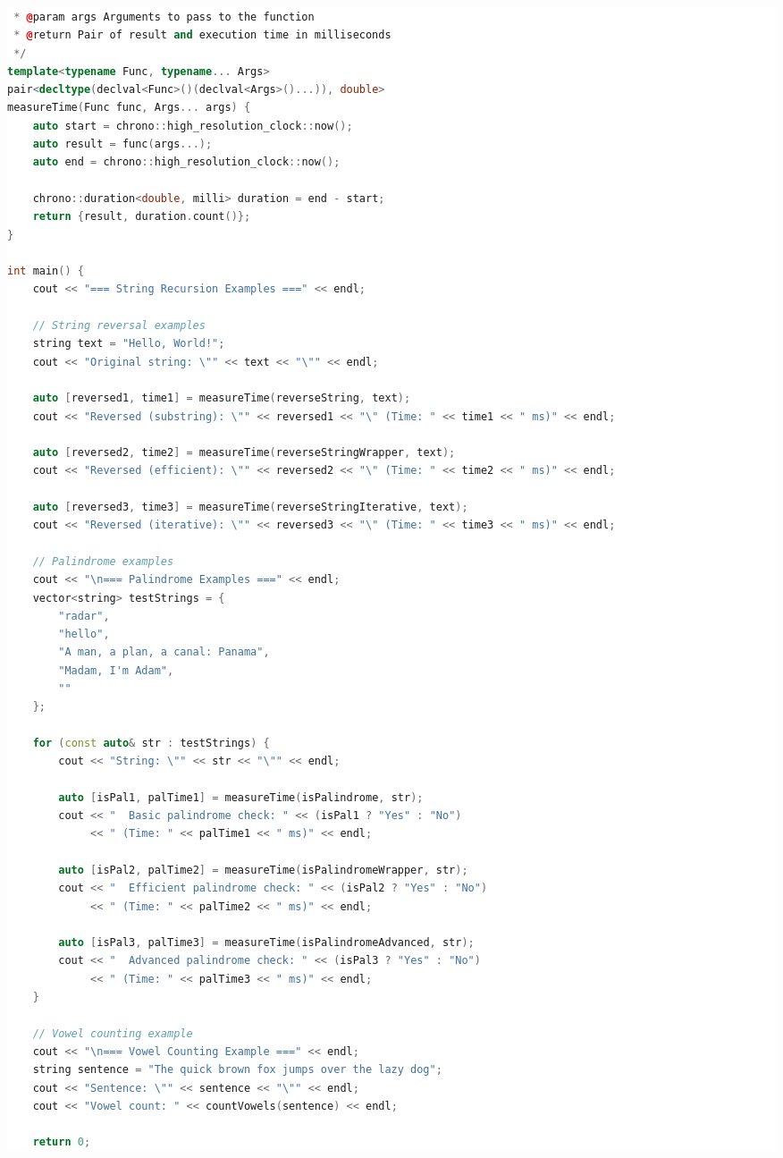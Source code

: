 ```cpp
 * @param args Arguments to pass to the function
 * @return Pair of result and execution time in milliseconds
 */
template<typename Func, typename... Args>
pair<decltype(declval<Func>()(declval<Args>()...)), double> 
measureTime(Func func, Args... args) {
    auto start = chrono::high_resolution_clock::now();
    auto result = func(args...);
    auto end = chrono::high_resolution_clock::now();
    
    chrono::duration<double, milli> duration = end - start;
    return {result, duration.count()};
}

int main() {
    cout << "=== String Recursion Examples ===" << endl;
    
    // String reversal examples
    string text = "Hello, World!";
    cout << "Original string: \"" << text << "\"" << endl;
    
    auto [reversed1, time1] = measureTime(reverseString, text);
    cout << "Reversed (substring): \"" << reversed1 << "\" (Time: " << time1 << " ms)" << endl;
    
    auto [reversed2, time2] = measureTime(reverseStringWrapper, text);
    cout << "Reversed (efficient): \"" << reversed2 << "\" (Time: " << time2 << " ms)" << endl;
    
    auto [reversed3, time3] = measureTime(reverseStringIterative, text);
    cout << "Reversed (iterative): \"" << reversed3 << "\" (Time: " << time3 << " ms)" << endl;
    
    // Palindrome examples
    cout << "\n=== Palindrome Examples ===" << endl;
    vector<string> testStrings = {
        "radar",
        "hello",
        "A man, a plan, a canal: Panama",
        "Madam, I'm Adam",
        ""
    };
    
    for (const auto& str : testStrings) {
        cout << "String: \"" << str << "\"" << endl;
        
        auto [isPal1, palTime1] = measureTime(isPalindrome, str);
        cout << "  Basic palindrome check: " << (isPal1 ? "Yes" : "No") 
             << " (Time: " << palTime1 << " ms)" << endl;
        
        auto [isPal2, palTime2] = measureTime(isPalindromeWrapper, str);
        cout << "  Efficient palindrome check: " << (isPal2 ? "Yes" : "No") 
             << " (Time: " << palTime2 << " ms)" << endl;
        
        auto [isPal3, palTime3] = measureTime(isPalindromeAdvanced, str);
        cout << "  Advanced palindrome check: " << (isPal3 ? "Yes" : "No") 
             << " (Time: " << palTime3 << " ms)" << endl;
    }
    
    // Vowel counting example
    cout << "\n=== Vowel Counting Example ===" << endl;
    string sentence = "The quick brown fox jumps over the lazy dog";
    cout << "Sentence: \"" << sentence << "\"" << endl;
    cout << "Vowel count: " << countVowels(sentence) << endl;
    
    return 0;
```